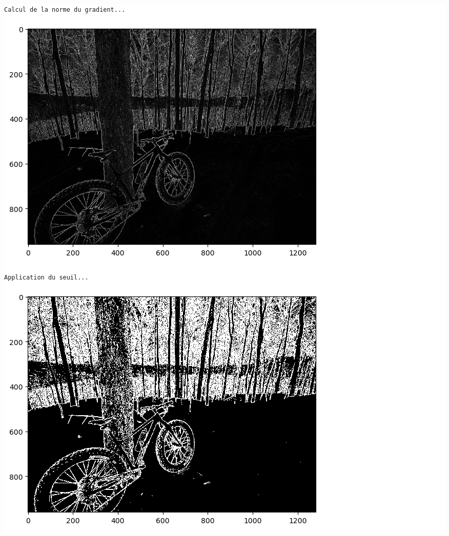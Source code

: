 

    Calcul de la norme du gradient...



    
![png](Note%20de%20cours_files/Note%20de%20cours_131_5.png)
    


    Application du seuil...



    
![png](Note%20de%20cours_files/Note%20de%20cours_131_7.png)
    